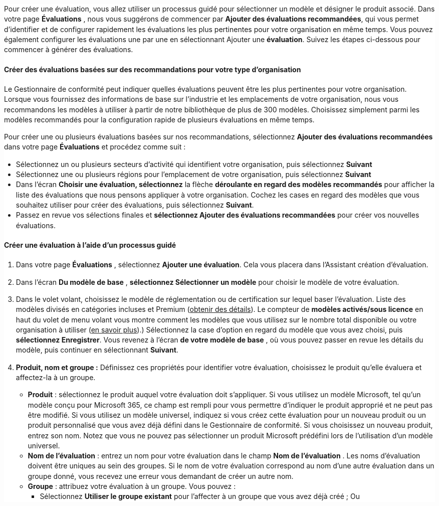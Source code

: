 Pour créer une évaluation, vous allez utiliser un processus guidé pour sélectionner un modèle et désigner le produit associé. Dans votre page **Évaluations** , nous vous suggérons de commencer par **Ajouter des évaluations recommandées**, qui vous permet d’identifier et de configurer rapidement les évaluations les plus pertinentes pour votre organisation en même temps. Vous pouvez également configurer les évaluations une par une en sélectionnant Ajouter une **évaluation**. Suivez les étapes ci-dessous pour commencer à générer des évaluations.

#### <a name="create-assessments-based-on-recommendations-for-your-org-type"></a>Créer des évaluations basées sur des recommandations pour votre type d’organisation

Le Gestionnaire de conformité peut indiquer quelles évaluations peuvent être les plus pertinentes pour votre organisation. Lorsque vous fournissez des informations de base sur l’industrie et les emplacements de votre organisation, nous vous recommandons les modèles à utiliser à partir de notre bibliothèque de plus de 300 modèles. Choisissez simplement parmi les modèles recommandés pour la configuration rapide de plusieurs évaluations en même temps.

Pour créer une ou plusieurs évaluations basées sur nos recommandations, sélectionnez **Ajouter des évaluations recommandées** dans votre page **Évaluations** et procédez comme suit :

- Sélectionnez un ou plusieurs secteurs d’activité qui identifient votre organisation, puis sélectionnez **Suivant**
- Sélectionnez une ou plusieurs régions pour l’emplacement de votre organisation, puis sélectionnez **Suivant**
- Dans l’écran **Choisir une évaluation, sélectionnez** la flèche **déroulante en regard des modèles recommandés** pour afficher la liste des évaluations que nous pensons appliquer à votre organisation. Cochez les cases en regard des modèles que vous souhaitez utiliser pour créer des évaluations, puis sélectionnez **Suivant**.
- Passez en revue vos sélections finales et **sélectionnez Ajouter des évaluations recommandées** pour créer vos nouvelles évaluations.

#### <a name="create-an-assessment-using-a-guided-process"></a>Créer une évaluation à l’aide d’un processus guidé

1. Dans votre page **Évaluations** , sélectionnez **Ajouter une évaluation**. Cela vous placera dans l’Assistant création d’évaluation.

2. Dans l’écran **Du modèle de base** , **sélectionnez Sélectionner un modèle** pour choisir le modèle de votre évaluation.

3. Dans le volet volant, choisissez le modèle de réglementation ou de certification sur lequel baser l’évaluation. Liste des modèles divisés en catégories incluses et Premium ([obtenir des détails](compliance-manager-templates.md#template-availability-and-licensing)). Le compteur de **modèles activés/sous licence** en haut du volet de menu volant vous montre comment les modèles que vous utilisez sur le nombre total disponible ou votre organisation à utiliser ([en savoir plus](compliance-manager-templates.md#active-and-inactive-templates)).) Sélectionnez la case d’option en regard du modèle que vous avez choisi, puis **sélectionnez Enregistrer**. Vous revenez à l’écran **de votre modèle de base** , où vous pouvez passer en revue les détails du modèle, puis continuer en sélectionnant **Suivant**.

4. **Produit, nom et groupe :** Définissez ces propriétés pour identifier votre évaluation, choisissez le produit qu’elle évaluera et affectez-la à un groupe.

    - **Produit** : sélectionnez le produit auquel votre évaluation doit s’appliquer. Si vous utilisez un modèle Microsoft, tel qu’un modèle conçu pour Microsoft 365, ce champ est rempli pour vous permettre d’indiquer le produit approprié et ne peut pas être modifié. Si vous utilisez un modèle universel, indiquez si vous créez cette évaluation pour un nouveau produit ou un produit personnalisé que vous avez déjà défini dans le Gestionnaire de conformité. Si vous choisissez un nouveau produit, entrez son nom. Notez que vous ne pouvez pas sélectionner un produit Microsoft prédéfini lors de l’utilisation d’un modèle universel.
    - **Nom de l’évaluation** : entrez un nom pour votre évaluation dans le champ **Nom de l’évaluation** . Les noms d’évaluation doivent être uniques au sein des groupes. Si le nom de votre évaluation correspond au nom d’une autre évaluation dans un groupe donné, vous recevez une erreur vous demandant de créer un autre nom.
    - **Groupe** : attribuez votre évaluation à un groupe. Vous pouvez :
        - Sélectionnez **Utiliser le groupe existant** pour l’affecter à un groupe que vous avez déjà créé ; Ou